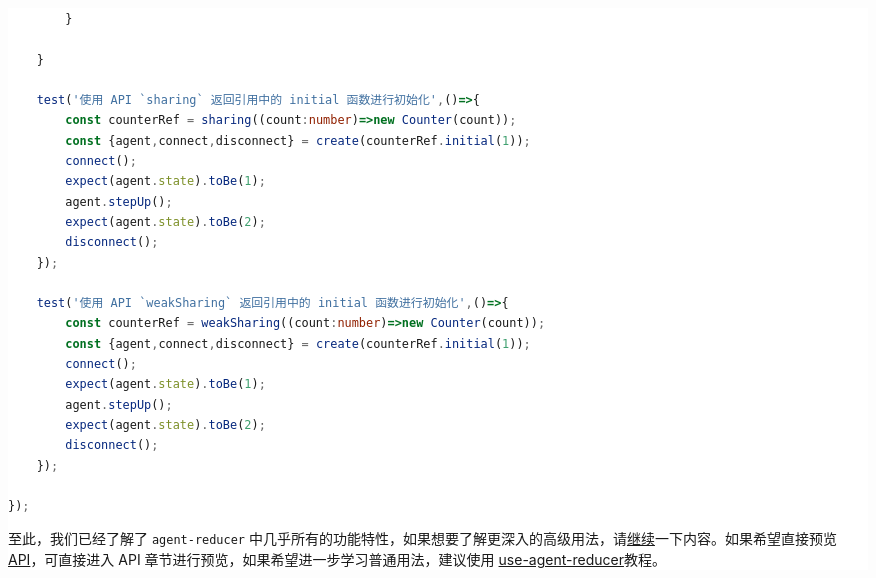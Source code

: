 ```typescript
        }

    }

    test('使用 API `sharing` 返回引用中的 initial 函数进行初始化',()=>{
        const counterRef = sharing((count:number)=>new Counter(count));
        const {agent,connect,disconnect} = create(counterRef.initial(1));
        connect();
        expect(agent.state).toBe(1);
        agent.stepUp();
        expect(agent.state).toBe(2);
        disconnect();
    });

    test('使用 API `weakSharing` 返回引用中的 initial 函数进行初始化',()=>{
        const counterRef = weakSharing((count:number)=>new Counter(count));
        const {agent,connect,disconnect} = create(counterRef.initial(1));
        connect();
        expect(agent.state).toBe(1);
        agent.stepUp();
        expect(agent.state).toBe(2);
        disconnect();
    });

});
```

至此，我们已经了解了 `agent-reducer` 中几乎所有的功能特性，如果想要了解更深入的高级用法，请[继续](/zh/advanced?id=高级用法)一下内容。如果希望直接预览 [API](/zh/api?id=api-文档)，可直接进入 API 章节进行预览，如果希望进一步学习普通用法，建议使用 [use-agent-reducer](https://filefoxper.github.io/use-agent-reducer/#/zh/tutorial)教程。
